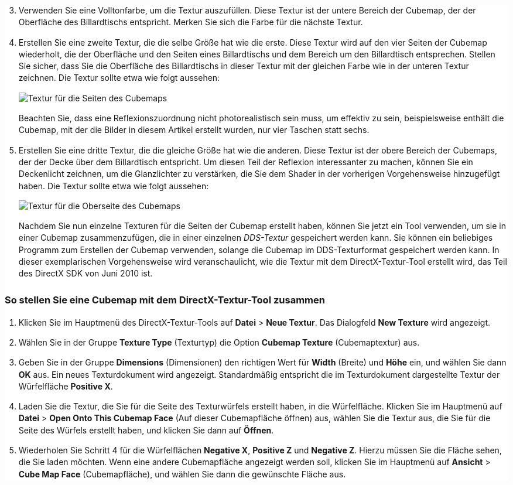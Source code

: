 3. Verwenden Sie eine Volltonfarbe, um die Textur auszufüllen. Diese Textur ist der untere Bereich der Cubemap, der der Oberfläche des Billardtischs entspricht. Merken Sie sich die Farbe für die nächste Textur.

4. Erstellen Sie eine zweite Textur, die die selbe Größe hat wie die erste. Diese Textur wird auf den vier Seiten der Cubemap wiederholt, die der Oberfläche und den Seiten eines Billardtischs und dem Bereich um den Billardtisch entsprechen. Stellen Sie sicher, dass Sie die Oberfläche des Billardtischs in dieser Textur mit der gleichen Farbe wie in der unteren Textur zeichnen. Die Textur sollte etwa wie folgt aussehen:

    ![Textur für die Seiten des Cubemaps](../designers/media/gfx_shader_demo_billiard_art_env_texture_side.png)

    Beachten Sie, dass eine Reflexionszuordnung nicht photorealistisch sein muss, um effektiv zu sein, beispielsweise enthält die Cubemap, mit der die Bilder in diesem Artikel erstellt wurden, nur vier Taschen statt sechs.

5. Erstellen Sie eine dritte Textur, die die gleiche Größe hat wie die anderen. Diese Textur ist der obere Bereich der Cubemaps, der der Decke über dem Billardtisch entspricht. Um diesen Teil der Reflexion interessanter zu machen, können Sie ein Deckenlicht zeichnen, um die Glanzlichter zu verstärken, die Sie dem Shader in der vorherigen Vorgehensweise hinzugefügt haben. Die Textur sollte etwa wie folgt aussehen:

    ![Textur für die Oberseite des Cubemaps](../designers/media/gfx_shader_demo_billiard_art_env_texture_top2.png)

   Nachdem Sie nun einzelne Texturen für die Seiten der Cubemap erstellt haben, können Sie jetzt ein Tool verwenden, um sie in einer Cubemap zusammenzufügen, die in einer einzelnen *DDS-Textur* gespeichert werden kann. Sie können ein beliebiges Programm zum Erstellen der Cubemap verwenden, solange die Cubemap im DDS-Texturformat gespeichert werden kann. In dieser exemplarischen Vorgehensweise wird veranschaulicht, wie die Textur mit dem DirectX-Textur-Tool erstellt wird, das Teil des DirectX SDK von Juni 2010 ist.

### <a name="to-assemble-a-cube-map-by-using-the-directx-texture-tool"></a>So stellen Sie eine Cubemap mit dem DirectX-Textur-Tool zusammen

1. Klicken Sie im Hauptmenü des DirectX-Textur-Tools auf **Datei** > **Neue Textur**. Das Dialogfeld **New Texture** wird angezeigt.

2. Wählen Sie in der Gruppe **Texture Type** (Texturtyp) die Option **Cubemap Texture** (Cubemaptextur) aus.

3. Geben Sie in der Gruppe **Dimensions** (Dimensionen) den richtigen Wert für **Width** (Breite) und **Höhe** ein, und wählen Sie dann **OK** aus. Ein neues Texturdokument wird angezeigt. Standardmäßig entspricht die im Texturdokument dargestellte Textur der Würfelfläche **Positive X**.

4. Laden Sie die Textur, die Sie für die Seite des Texturwürfels erstellt haben, in die Würfelfläche. Klicken Sie im Hauptmenü auf **Datei** > **Open Onto This Cubemap Face** (Auf dieser Cubemapfläche öffnen) aus, wählen Sie die Textur aus, die Sie für die Seite des Würfels erstellt haben, und klicken Sie dann auf **Öffnen**.

5. Wiederholen Sie Schritt 4 für die Würfelflächen **Negative X**, **Positive Z** und **Negative Z**. Hierzu müssen Sie die Fläche sehen, die Sie laden möchten. Wenn eine andere Cubemapfläche angezeigt werden soll, klicken Sie im Hauptmenü auf **Ansicht** > **Cube Map Face** (Cubemapfläche), und wählen Sie dann die gewünschte Fläche aus.
